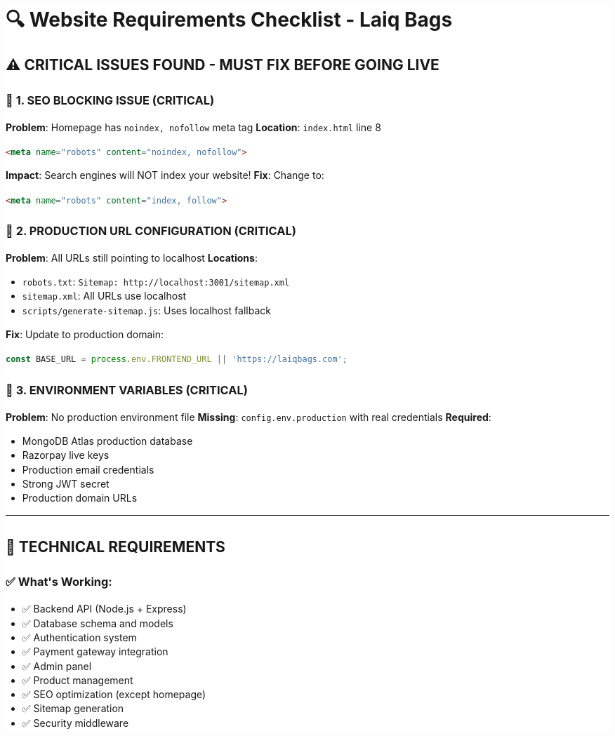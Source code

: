 # 🔍 **Website Requirements Checklist - Laiq Bags**

## ⚠️ **CRITICAL ISSUES FOUND - MUST FIX BEFORE GOING LIVE**

### 🚨 **1. SEO BLOCKING ISSUE (CRITICAL)**
**Problem**: Homepage has `noindex, nofollow` meta tag
**Location**: `index.html` line 8
```html
<meta name="robots" content="noindex, nofollow">
```
**Impact**: Search engines will NOT index your website!
**Fix**: Change to:
```html
<meta name="robots" content="index, follow">
```

### 🚨 **2. PRODUCTION URL CONFIGURATION (CRITICAL)**
**Problem**: All URLs still pointing to localhost
**Locations**: 
- `robots.txt`: `Sitemap: http://localhost:3001/sitemap.xml`
- `sitemap.xml`: All URLs use localhost
- `scripts/generate-sitemap.js`: Uses localhost fallback

**Fix**: Update to production domain:
```javascript
const BASE_URL = process.env.FRONTEND_URL || 'https://laiqbags.com';
```

### 🚨 **3. ENVIRONMENT VARIABLES (CRITICAL)**
**Problem**: No production environment file
**Missing**: `config.env.production` with real credentials
**Required**:
- MongoDB Atlas production database
- Razorpay live keys
- Production email credentials
- Strong JWT secret
- Production domain URLs

---

## 🔧 **TECHNICAL REQUIREMENTS**

### ✅ **What's Working:**
- ✅ Backend API (Node.js + Express)
- ✅ Database schema and models
- ✅ Authentication system
- ✅ Payment gateway integration
- ✅ Admin panel
- ✅ Product management
- ✅ SEO optimization (except homepage)
- ✅ Sitemap generation
- ✅ Security middleware
